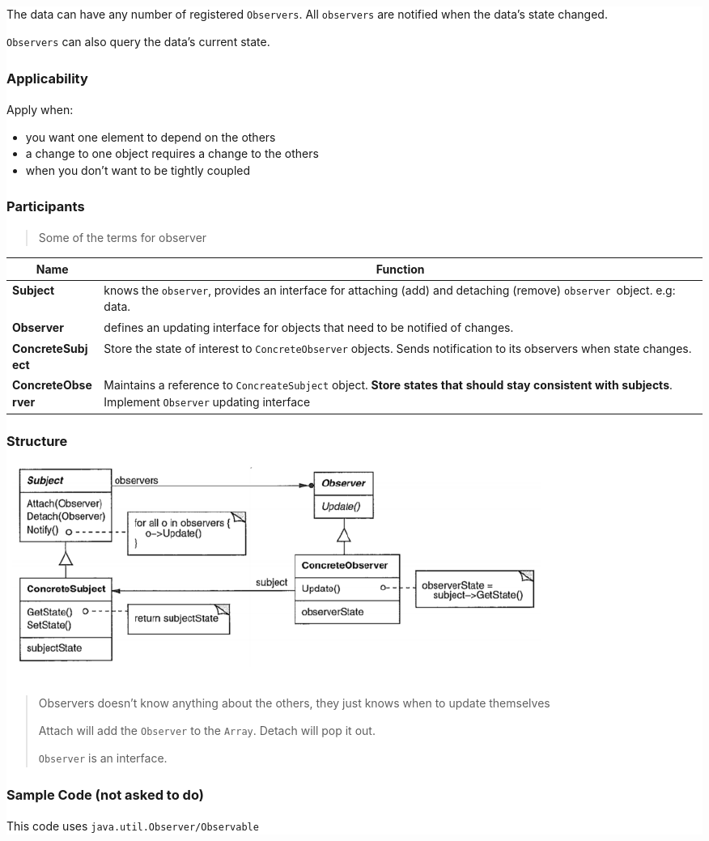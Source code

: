 The data can have any number of registered `Observers`. All `observers` are notified when the data’s state changed.

`Observers` can also query the data’s current state.

### Applicability

Apply when:

- you want one element to depend on the others
- a change to one object requires a change to the others
- when you don’t want to be tightly coupled

### Participants

> Some of the terms for observer

| Name                 | Function                                                     |
| -------------------- | ------------------------------------------------------------ |
| **Subject**          | knows the `observer`, provides an interface for attaching (add) and  detaching (remove) `observer `object. e.g: data. |
| **Observer**         | defines an updating interface for objects that need to be notified of changes. |
| **ConcreteSubject**  | Store the state of interest to `ConcreteObserver` objects. Sends notification to its observers when state changes. |
| **ConcreteObserver** | Maintains a reference to `ConcreateSubject` object. **Store states that should stay consistent with subjects**. Implement `Observer` updating interface |

### Structure

![1571444953204](W9-lec9b.assets/1571444953204.png)

> Observers doesn’t know anything about the others, they just knows when to update themselves
>
> Attach will add the `Observer` to the `Array`. Detach will pop it out.
>
> `Observer` is an interface.

### Sample Code (not asked to do)

This code uses `java.util.Observer/Observable`
